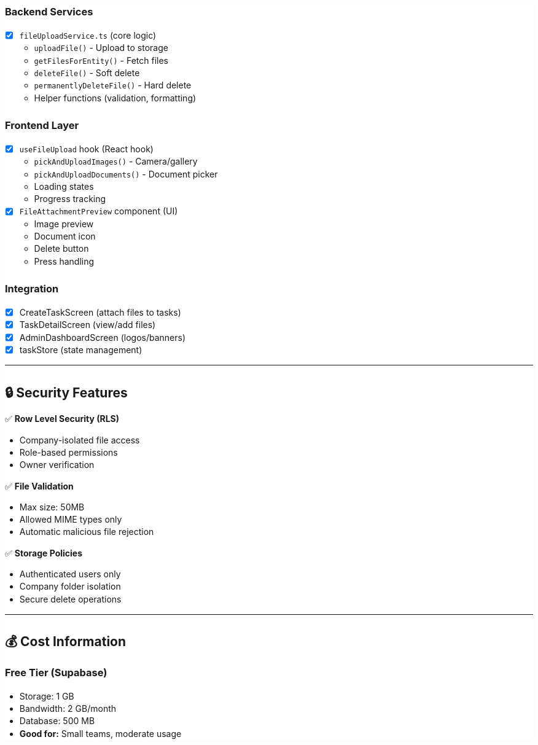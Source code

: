 ### Backend Services
- [x] `fileUploadService.ts` (core logic)
  - `uploadFile()` - Upload to storage
  - `getFilesForEntity()` - Fetch files
  - `deleteFile()` - Soft delete
  - `permanentlyDeleteFile()` - Hard delete
  - Helper functions (validation, formatting)

### Frontend Layer
- [x] `useFileUpload` hook (React hook)
  - `pickAndUploadImages()` - Camera/gallery
  - `pickAndUploadDocuments()` - Document picker
  - Loading states
  - Progress tracking
- [x] `FileAttachmentPreview` component (UI)
  - Image preview
  - Document icon
  - Delete button
  - Press handling

### Integration
- [x] CreateTaskScreen (attach files to tasks)
- [x] TaskDetailScreen (view/add files)
- [x] AdminDashboardScreen (logos/banners)
- [x] taskStore (state management)

---

## 🔒 Security Features

✅ **Row Level Security (RLS)**
- Company-isolated file access
- Role-based permissions
- Owner verification

✅ **File Validation**
- Max size: 50MB
- Allowed MIME types only
- Automatic malicious file rejection

✅ **Storage Policies**
- Authenticated users only
- Company folder isolation
- Secure delete operations

---

## 💰 Cost Information

### Free Tier (Supabase)
- Storage: 1 GB
- Bandwidth: 2 GB/month
- Database: 500 MB
- **Good for:** Small teams, moderate usage
